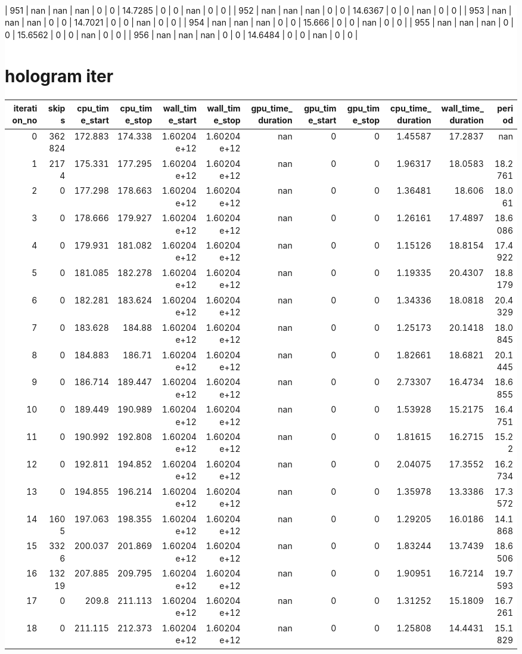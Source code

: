 |            951 |     nan |              nan |             nan |                 0 |                0 |             14.7285 |                0 |               0 |                 nan |                    0 |        0 |
|            952 |     nan |              nan |             nan |                 0 |                0 |             14.6367 |                0 |               0 |                 nan |                    0 |        0 |
|            953 |     nan |              nan |             nan |                 0 |                0 |             14.7021 |                0 |               0 |                 nan |                    0 |        0 |
|            954 |     nan |              nan |             nan |                 0 |                0 |             15.666  |                0 |               0 |                 nan |                    0 |        0 |
|            955 |     nan |              nan |             nan |                 0 |                0 |             15.6562 |                0 |               0 |                 nan |                    0 |        0 |
|            956 |     nan |              nan |             nan |                 0 |                0 |             14.6484 |                0 |               0 |                 nan |                    0 |        0 |

# hologram iter

|   iteration_no |   skips |   cpu_time_start |   cpu_time_stop |   wall_time_start |   wall_time_stop |   gpu_time_duration |   gpu_time_start |   gpu_time_stop |   cpu_time_duration |   wall_time_duration |   period |
|---------------:|--------:|-----------------:|----------------:|------------------:|-----------------:|--------------------:|-----------------:|----------------:|--------------------:|---------------------:|---------:|
|              0 |  362824 |          172.883 |         174.338 |       1.60204e+12 |      1.60204e+12 |                 nan |                0 |               0 |             1.45587 |              17.2837 | nan      |
|              1 |    2174 |          175.331 |         177.295 |       1.60204e+12 |      1.60204e+12 |                 nan |                0 |               0 |             1.96317 |              18.0583 |  18.2761 |
|              2 |       0 |          177.298 |         178.663 |       1.60204e+12 |      1.60204e+12 |                 nan |                0 |               0 |             1.36481 |              18.606  |  18.061  |
|              3 |       0 |          178.666 |         179.927 |       1.60204e+12 |      1.60204e+12 |                 nan |                0 |               0 |             1.26161 |              17.4897 |  18.6086 |
|              4 |       0 |          179.931 |         181.082 |       1.60204e+12 |      1.60204e+12 |                 nan |                0 |               0 |             1.15126 |              18.8154 |  17.4922 |
|              5 |       0 |          181.085 |         182.278 |       1.60204e+12 |      1.60204e+12 |                 nan |                0 |               0 |             1.19335 |              20.4307 |  18.8179 |
|              6 |       0 |          182.281 |         183.624 |       1.60204e+12 |      1.60204e+12 |                 nan |                0 |               0 |             1.34336 |              18.0818 |  20.4329 |
|              7 |       0 |          183.628 |         184.88  |       1.60204e+12 |      1.60204e+12 |                 nan |                0 |               0 |             1.25173 |              20.1418 |  18.0845 |
|              8 |       0 |          184.883 |         186.71  |       1.60204e+12 |      1.60204e+12 |                 nan |                0 |               0 |             1.82661 |              18.6821 |  20.1445 |
|              9 |       0 |          186.714 |         189.447 |       1.60204e+12 |      1.60204e+12 |                 nan |                0 |               0 |             2.73307 |              16.4734 |  18.6855 |
|             10 |       0 |          189.449 |         190.989 |       1.60204e+12 |      1.60204e+12 |                 nan |                0 |               0 |             1.53928 |              15.2175 |  16.4751 |
|             11 |       0 |          190.992 |         192.808 |       1.60204e+12 |      1.60204e+12 |                 nan |                0 |               0 |             1.81615 |              16.2715 |  15.22   |
|             12 |       0 |          192.811 |         194.852 |       1.60204e+12 |      1.60204e+12 |                 nan |                0 |               0 |             2.04075 |              17.3552 |  16.2734 |
|             13 |       0 |          194.855 |         196.214 |       1.60204e+12 |      1.60204e+12 |                 nan |                0 |               0 |             1.35978 |              13.3386 |  17.3572 |
|             14 |    1605 |          197.063 |         198.355 |       1.60204e+12 |      1.60204e+12 |                 nan |                0 |               0 |             1.29205 |              16.0186 |  14.1868 |
|             15 |    3326 |          200.037 |         201.869 |       1.60204e+12 |      1.60204e+12 |                 nan |                0 |               0 |             1.83244 |              13.7439 |  18.6506 |
|             16 |   13219 |          207.885 |         209.795 |       1.60204e+12 |      1.60204e+12 |                 nan |                0 |               0 |             1.90951 |              16.7214 |  19.7593 |
|             17 |       0 |          209.8   |         211.113 |       1.60204e+12 |      1.60204e+12 |                 nan |                0 |               0 |             1.31252 |              15.1809 |  16.7261 |
|             18 |       0 |          211.115 |         212.373 |       1.60204e+12 |      1.60204e+12 |                 nan |                0 |               0 |             1.25808 |              14.4431 |  15.1829 |
